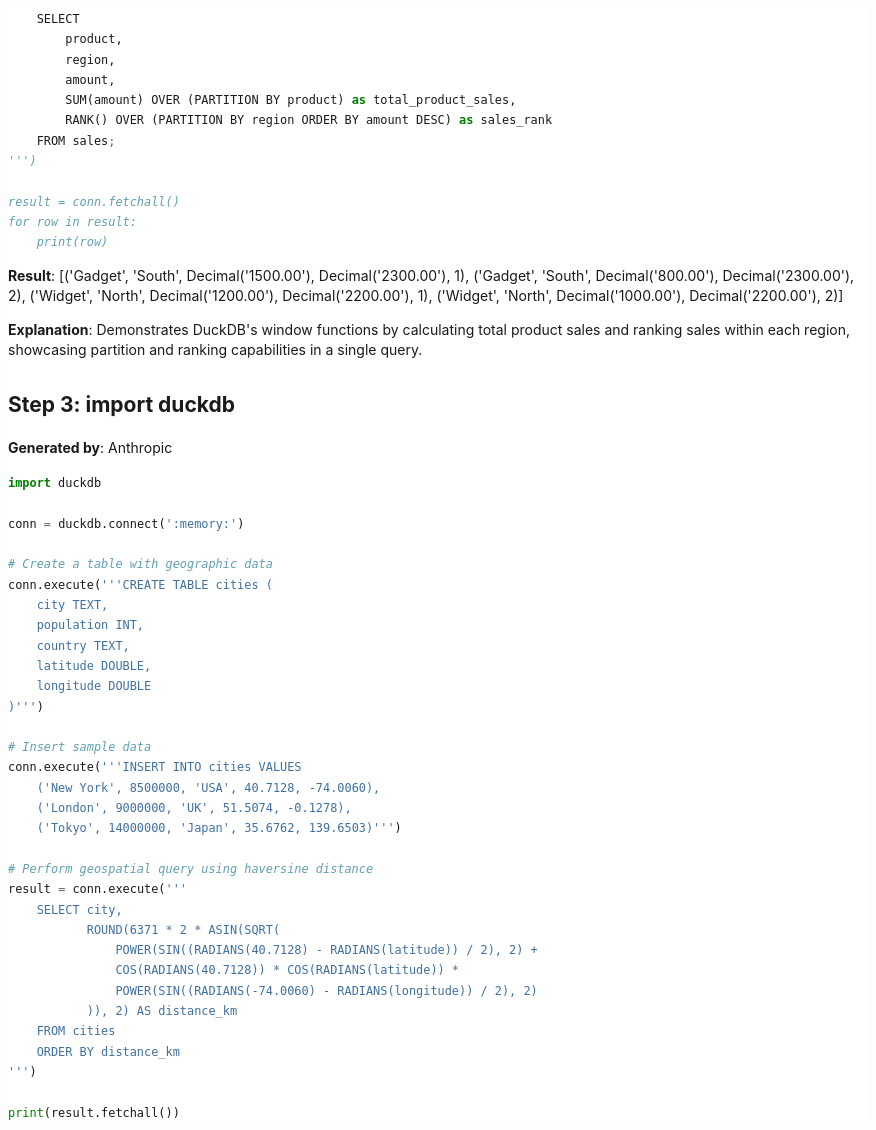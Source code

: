 ```python
    SELECT 
        product, 
        region, 
        amount,
        SUM(amount) OVER (PARTITION BY product) as total_product_sales,
        RANK() OVER (PARTITION BY region ORDER BY amount DESC) as sales_rank
    FROM sales;
''')

result = conn.fetchall()
for row in result:
    print(row)
```

**Result**: [('Gadget', 'South', Decimal('1500.00'), Decimal('2300.00'), 1), ('Gadget', 'South', Decimal('800.00'), Decimal('2300.00'), 2), ('Widget', 'North', Decimal('1200.00'), Decimal('2200.00'), 1), ('Widget', 'North', Decimal('1000.00'), Decimal('2200.00'), 2)]

**Explanation**: Demonstrates DuckDB's window functions by calculating total product sales and ranking sales within each region, showcasing partition and ranking capabilities in a single query.
## Step 3: import duckdb

**Generated by**: Anthropic

```python
import duckdb

conn = duckdb.connect(':memory:')

# Create a table with geographic data
conn.execute('''CREATE TABLE cities (
    city TEXT,
    population INT,
    country TEXT,
    latitude DOUBLE,
    longitude DOUBLE
)''')

# Insert sample data
conn.execute('''INSERT INTO cities VALUES
    ('New York', 8500000, 'USA', 40.7128, -74.0060),
    ('London', 9000000, 'UK', 51.5074, -0.1278),
    ('Tokyo', 14000000, 'Japan', 35.6762, 139.6503)''')

# Perform geospatial query using haversine distance
result = conn.execute('''
    SELECT city, 
           ROUND(6371 * 2 * ASIN(SQRT(
               POWER(SIN((RADIANS(40.7128) - RADIANS(latitude)) / 2), 2) +
               COS(RADIANS(40.7128)) * COS(RADIANS(latitude)) *
               POWER(SIN((RADIANS(-74.0060) - RADIANS(longitude)) / 2), 2)
           )), 2) AS distance_km
    FROM cities
    ORDER BY distance_km
''')

print(result.fetchall())
```
